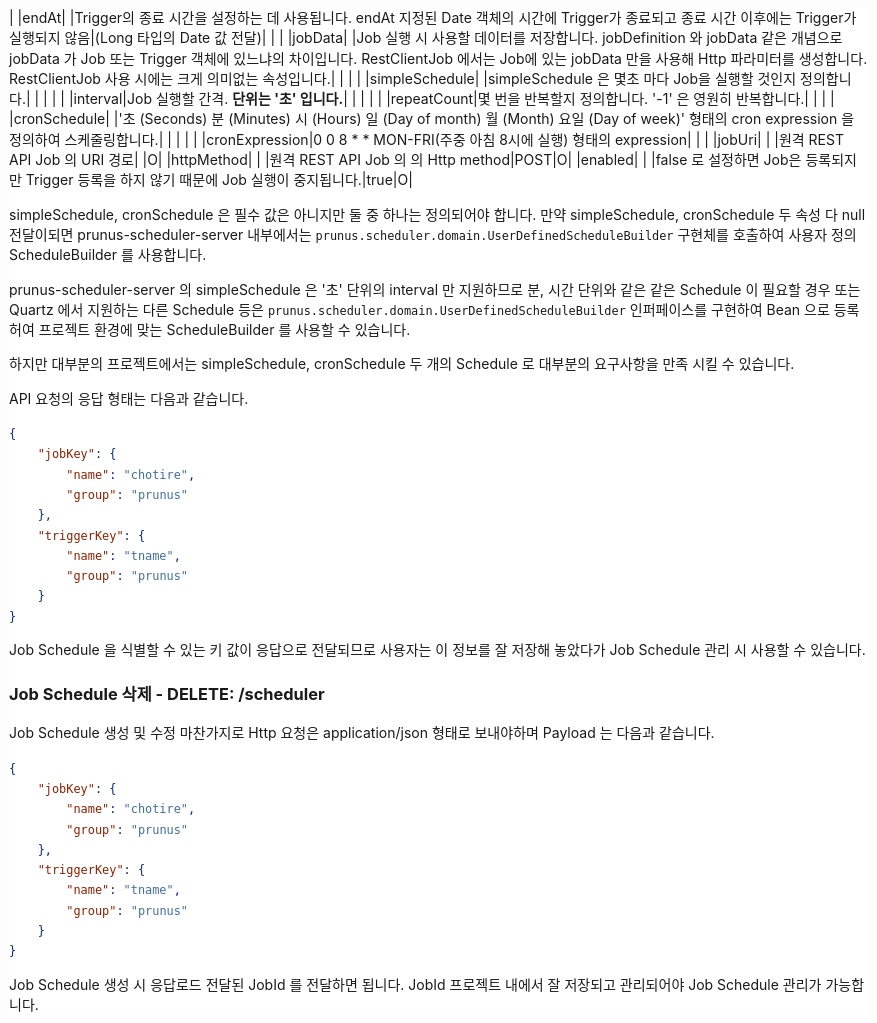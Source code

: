 | |endAt| |Trigger의 종료 시간을 설정하는 데 사용됩니다. endAt 지정된 Date 객체의 시간에 Trigger가 종료되고 종료 시간 이후에는 Trigger가 실행되지 않음|(Long 타입의 Date 값 전달)| |
| |jobData| |Job 실행 시 사용할 데이터를 저장합니다. jobDefinition 와 jobData 같은 개념으로 jobData 가 Job 또는 Trigger 객체에 있느냐의 차이입니다. RestClientJob 에서는 Job에 있는 jobData 만을 사용해 Http 파라미터를 생성합니다. RestClientJob 사용 시에는 크게 의미없는 속성입니다.| | |
| |simpleSchedule| |simpleSchedule 은 몇초 마다 Job을 실행할 것인지 정의합니다.| | |
| | |interval|Job 실행할 간격. **단위는 '초' 입니다.**| | |
| | |repeatCount|몇 번을 반복할지 정의합니다. '-1' 은 영원히 반복합니다.| | |
| |cronSchedule| |'초 (Seconds)  분 (Minutes)  시 (Hours)  일 (Day of month)  월 (Month)  요일 (Day of week)' 형태의 cron expression 을 정의하여 스케줄링합니다.| | |
| | |cronExpression|0 0 8 * * MON-FRI(주중 아침 8시에 실행) 형태의 expression| | |
|jobUri| | |원격 REST API Job 의 URI 경로| |O|
|httpMethod| | |원격 REST API Job 의 의 Http method|POST|O|
|enabled| | |false 로 설정하면 Job은 등록되지만 Trigger 등록을 하지 않기 때문에 Job 실행이 중지됩니다.|true|O|

simpleSchedule, cronSchedule 은 필수 값은 아니지만 둘 중 하나는 정의되어야 합니다.
만약 simpleSchedule, cronSchedule 두 속성 다 null 전달이되면 prunus-scheduler-server 내부에서는
`prunus.scheduler.domain.UserDefinedScheduleBuilder` 구현체를 호출하여 사용자 정의 ScheduleBuilder 를
사용합니다.

prunus-scheduler-server 의 simpleSchedule 은 '초' 단위의 interval 만 지원하므로
분, 시간 단위와 같은 같은 Schedule 이 필요할 경우 또는 Quartz 에서 지원하는 다른 Schedule 등은
`prunus.scheduler.domain.UserDefinedScheduleBuilder` 인퍼페이스를 구현하여 Bean 으로 등록허여 
프로젝트 환경에 맞는 ScheduleBuilder 를 사용할 수 있습니다.

하지만 대부분의 프로젝트에서는 simpleSchedule, cronSchedule 두 개의 Schedule 로 대부분의 요구사항을 만족 시킬 수 있습니다.

API 요청의 응답 형태는 다음과 같습니다.
```json
{
    "jobKey": {
        "name": "chotire",
        "group": "prunus"
    },
    "triggerKey": {
        "name": "tname",
        "group": "prunus"
    }
}
```
Job Schedule 을 식별할 수 있는 키 값이 응답으로 전달되므로 사용자는 이 정보를 잘 저장해 놓았다가 Job Schedule 관리 시 사용할 수 있습니다.

### Job Schedule 삭제 - DELETE: /scheduler
Job Schedule 생성 및 수정 마찬가지로 Http 요청은 application/json 형태로 보내야하며 Payload 는 다음과 같습니다.
```json
{
    "jobKey": {
        "name": "chotire",
        "group": "prunus"
    },
    "triggerKey": {
        "name": "tname",
        "group": "prunus"
    }
}
```
Job Schedule 생성 시 응답로드 전달된 JobId 를 전달하면 됩니다.
JobId 프로젝트 내에서 잘 저장되고 관리되어야 Job Schedule 관리가 가능합니다. 
